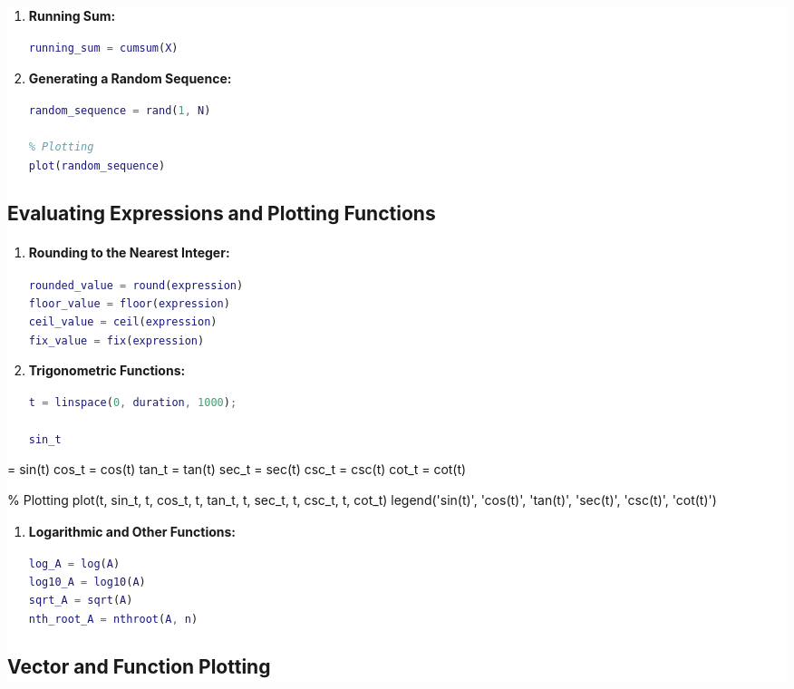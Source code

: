 1. **Running Sum:**

   ```matlab
   running_sum = cumsum(X)
   ```

1. **Generating a Random Sequence:**

   ```matlab
   random_sequence = rand(1, N)
   
   % Plotting
   plot(random_sequence)
   ```

## Evaluating Expressions and Plotting Functions

1. **Rounding to the Nearest Integer:**

   ```matlab
   rounded_value = round(expression)
   floor_value = floor(expression)
   ceil_value = ceil(expression)
   fix_value = fix(expression)
   ```

1. **Trigonometric Functions:**

   ```matlab
   t = linspace(0, duration, 1000);
   
   sin_t

 = sin(t)
   cos_t = cos(t)
   tan_t = tan(t)
   sec_t = sec(t)
   csc_t = csc(t)
   cot_t = cot(t)

   % Plotting
   plot(t, sin_t, t, cos_t, t, tan_t, t, sec_t, t, csc_t, t, cot_t)
   legend('sin(t)', 'cos(t)', 'tan(t)', 'sec(t)', 'csc(t)', 'cot(t)')

1. **Logarithmic and Other Functions:**

   ```matlab
   log_A = log(A)
   log10_A = log10(A)
   sqrt_A = sqrt(A)
   nth_root_A = nthroot(A, n)
   ```

## Vector and Function Plotting
